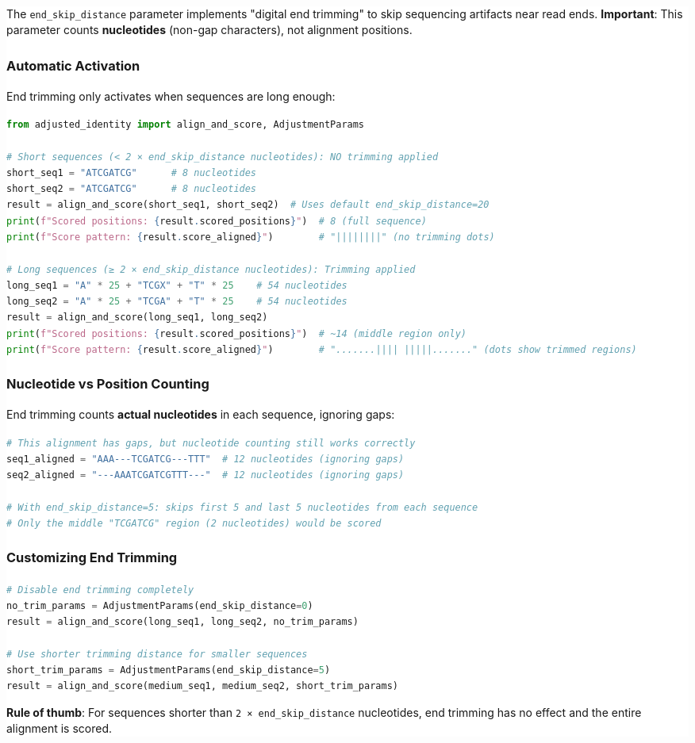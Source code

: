 The `end_skip_distance` parameter implements "digital end trimming" to skip sequencing artifacts near read ends. **Important**: This parameter counts **nucleotides** (non-gap characters), not alignment positions.

### Automatic Activation

End trimming only activates when sequences are long enough:

```python
from adjusted_identity import align_and_score, AdjustmentParams

# Short sequences (< 2 × end_skip_distance nucleotides): NO trimming applied
short_seq1 = "ATCGATCG"      # 8 nucleotides 
short_seq2 = "ATCGATCG"      # 8 nucleotides
result = align_and_score(short_seq1, short_seq2)  # Uses default end_skip_distance=20
print(f"Scored positions: {result.scored_positions}")  # 8 (full sequence)
print(f"Score pattern: {result.score_aligned}")        # "||||||||" (no trimming dots)

# Long sequences (≥ 2 × end_skip_distance nucleotides): Trimming applied  
long_seq1 = "A" * 25 + "TCGX" + "T" * 25    # 54 nucleotides
long_seq2 = "A" * 25 + "TCGA" + "T" * 25    # 54 nucleotides
result = align_and_score(long_seq1, long_seq2)
print(f"Scored positions: {result.scored_positions}")  # ~14 (middle region only)
print(f"Score pattern: {result.score_aligned}")        # ".......|||| |||||......." (dots show trimmed regions)
```

### Nucleotide vs Position Counting

End trimming counts **actual nucleotides** in each sequence, ignoring gaps:

```python
# This alignment has gaps, but nucleotide counting still works correctly
seq1_aligned = "AAA---TCGATCG---TTT"  # 12 nucleotides (ignoring gaps)
seq2_aligned = "---AAATCGATCGTTT---"  # 12 nucleotides (ignoring gaps)

# With end_skip_distance=5: skips first 5 and last 5 nucleotides from each sequence
# Only the middle "TCGATCG" region (2 nucleotides) would be scored
```

### Customizing End Trimming

```python
# Disable end trimming completely
no_trim_params = AdjustmentParams(end_skip_distance=0)
result = align_and_score(long_seq1, long_seq2, no_trim_params)

# Use shorter trimming distance for smaller sequences
short_trim_params = AdjustmentParams(end_skip_distance=5) 
result = align_and_score(medium_seq1, medium_seq2, short_trim_params)
```

**Rule of thumb**: For sequences shorter than `2 × end_skip_distance` nucleotides, end trimming has no effect and the entire alignment is scored.
